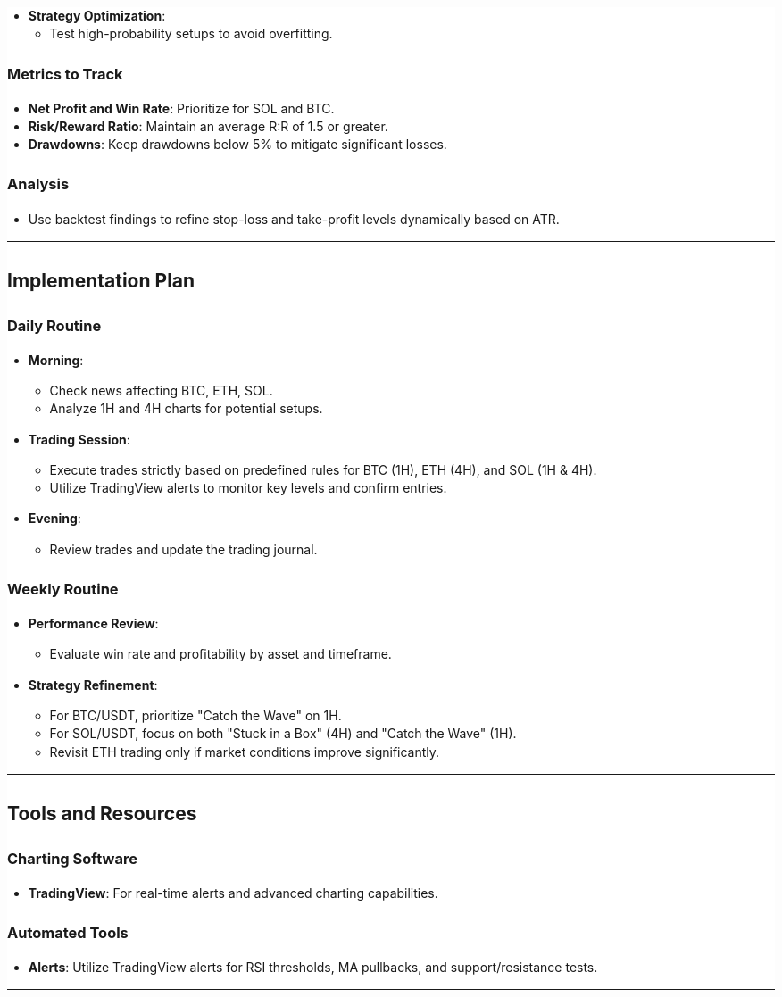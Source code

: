 - **Strategy Optimization**:
  - Test high-probability setups to avoid overfitting.

### Metrics to Track

- **Net Profit and Win Rate**: Prioritize for SOL and BTC.
- **Risk/Reward Ratio**: Maintain an average R:R of 1.5 or greater.
- **Drawdowns**: Keep drawdowns below 5% to mitigate significant losses.

### Analysis

- Use backtest findings to refine stop-loss and take-profit levels dynamically based on ATR.

---

## Implementation Plan

### Daily Routine

- **Morning**:
  - Check news affecting BTC, ETH, SOL.
  - Analyze 1H and 4H charts for potential setups.

- **Trading Session**:
  - Execute trades strictly based on predefined rules for BTC (1H), ETH (4H), and SOL (1H & 4H).
  - Utilize TradingView alerts to monitor key levels and confirm entries.

- **Evening**:
  - Review trades and update the trading journal.

### Weekly Routine

- **Performance Review**:
  - Evaluate win rate and profitability by asset and timeframe.
  
- **Strategy Refinement**:
  - For BTC/USDT, prioritize "Catch the Wave" on 1H.
  - For SOL/USDT, focus on both "Stuck in a Box" (4H) and "Catch the Wave" (1H).
  - Revisit ETH trading only if market conditions improve significantly.

---

## Tools and Resources

### Charting Software

- **TradingView**: For real-time alerts and advanced charting capabilities.

### Automated Tools

- **Alerts**: Utilize TradingView alerts for RSI thresholds, MA pullbacks, and support/resistance tests.

---